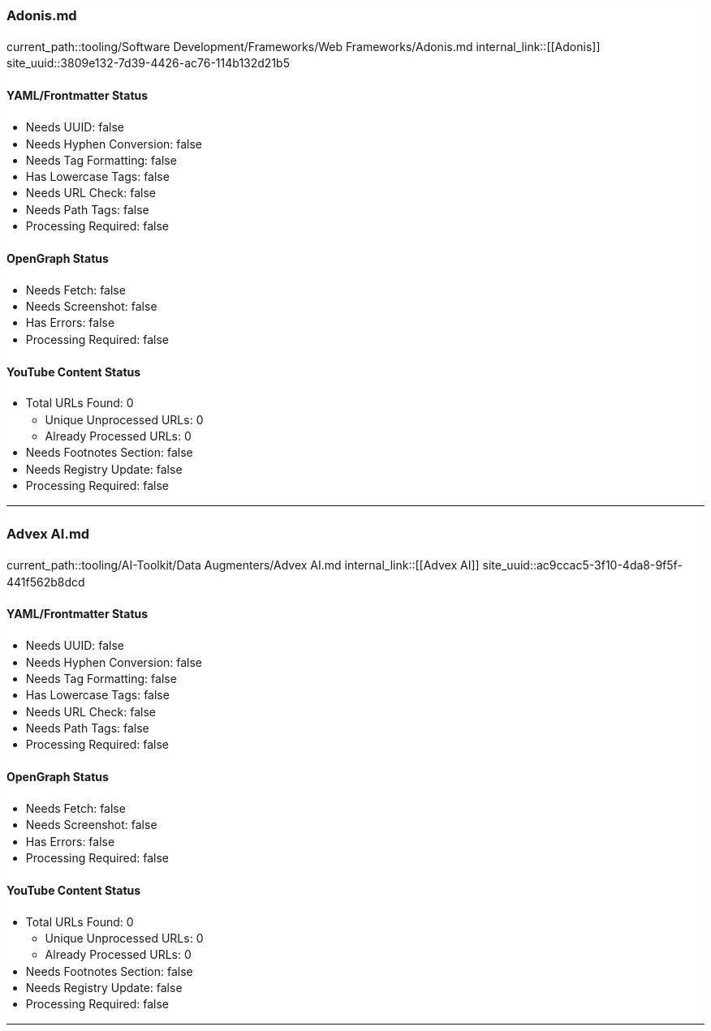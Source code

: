 
### Adonis.md
current_path::tooling/Software Development/Frameworks/Web Frameworks/Adonis.md
internal_link::[[Adonis]]
site_uuid::3809e132-7d39-4426-ac76-114b132d21b5

#### YAML/Frontmatter Status
- Needs UUID: false
- Needs Hyphen Conversion: false
- Needs Tag Formatting: false
- Has Lowercase Tags: false
- Needs URL Check: false
- Needs Path Tags: false
- Processing Required: false

#### OpenGraph Status
- Needs Fetch: false
- Needs Screenshot: false
- Has Errors: false
- Processing Required: false

#### YouTube Content Status
- Total URLs Found: 0
  - Unique Unprocessed URLs: 0
  - Already Processed URLs: 0
- Needs Footnotes Section: false
- Needs Registry Update: false
- Processing Required: false

---

### Advex AI.md
current_path::tooling/AI-Toolkit/Data Augmenters/Advex AI.md
internal_link::[[Advex AI]]
site_uuid::ac9ccac5-3f10-4da8-9f5f-441f562b8dcd

#### YAML/Frontmatter Status
- Needs UUID: false
- Needs Hyphen Conversion: false
- Needs Tag Formatting: false
- Has Lowercase Tags: false
- Needs URL Check: false
- Needs Path Tags: false
- Processing Required: false

#### OpenGraph Status
- Needs Fetch: false
- Needs Screenshot: false
- Has Errors: false
- Processing Required: false

#### YouTube Content Status
- Total URLs Found: 0
  - Unique Unprocessed URLs: 0
  - Already Processed URLs: 0
- Needs Footnotes Section: false
- Needs Registry Update: false
- Processing Required: false

---